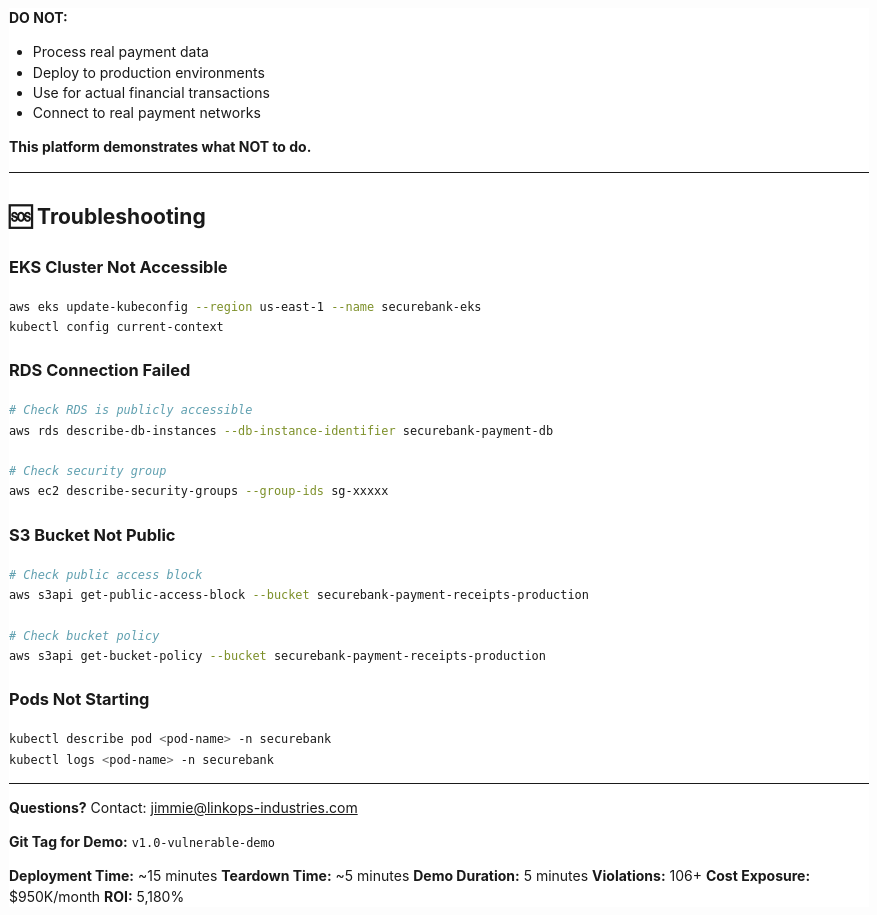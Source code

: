 **DO NOT:**
- Process real payment data
- Deploy to production environments
- Use for actual financial transactions
- Connect to real payment networks

**This platform demonstrates what NOT to do.**

---

## 🆘 Troubleshooting

### EKS Cluster Not Accessible
```bash
aws eks update-kubeconfig --region us-east-1 --name securebank-eks
kubectl config current-context
```

### RDS Connection Failed
```bash
# Check RDS is publicly accessible
aws rds describe-db-instances --db-instance-identifier securebank-payment-db

# Check security group
aws ec2 describe-security-groups --group-ids sg-xxxxx
```

### S3 Bucket Not Public
```bash
# Check public access block
aws s3api get-public-access-block --bucket securebank-payment-receipts-production

# Check bucket policy
aws s3api get-bucket-policy --bucket securebank-payment-receipts-production
```

### Pods Not Starting
```bash
kubectl describe pod <pod-name> -n securebank
kubectl logs <pod-name> -n securebank
```

---

**Questions?** Contact: jimmie@linkops-industries.com

**Git Tag for Demo:** `v1.0-vulnerable-demo`

**Deployment Time:** ~15 minutes
**Teardown Time:** ~5 minutes
**Demo Duration:** 5 minutes
**Violations:** 106+
**Cost Exposure:** $950K/month
**ROI:** 5,180%
